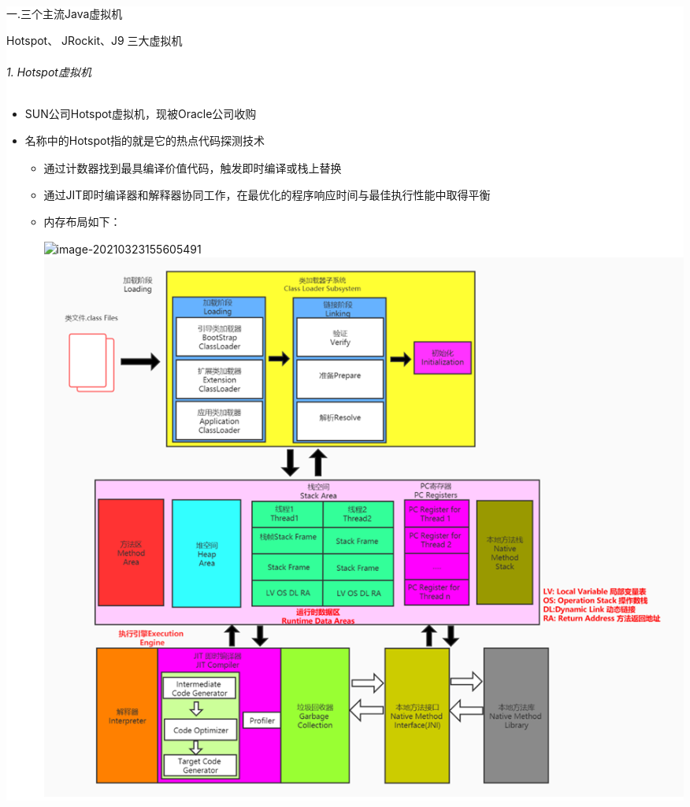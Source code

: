 一.三个主流Java虚拟机

Hotspot、 JRockit、J9 三大虚拟机

###### 1. Hotspot虚拟机

- SUN公司Hotspot虚拟机，现被Oracle公司收购

- 名称中的Hotspot指的就是它的热点代码探测技术
  - 通过计数器找到最具编译价值代码，触发即时编译或栈上替换
  
  - 通过JIT即时编译器和解释器协同工作，在最优化的程序响应时间与最佳执行性能中取得平衡
  
  - 内存布局如下：
  
    ![image-20210323155605491](C:\Users\admin\AppData\Roaming\Typora\typora-user-images\image-20210323155605491.png)
    ![image-20210323155605491](https://raw.githubusercontent.com/jensontatum/Java-Develop/master/images/image-20210323155605491.png)

